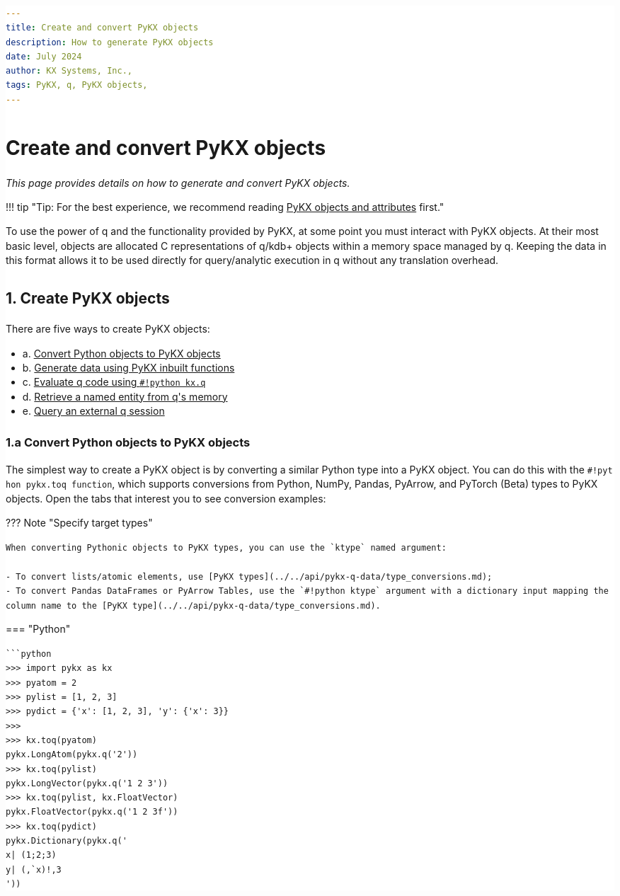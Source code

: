 ```yaml
---
title: Create and convert PyKX objects
description: How to generate PyKX objects
date: July 2024
author: KX Systems, Inc.,
tags: PyKX, q, PyKX objects, 
---
```


# Create and convert PyKX objects

_This page provides details on how to generate and convert PyKX objects._

!!! tip "Tip: For the best experience, we recommend reading [PyKX objects and attributes](..//../learn/objects.md) first." 

To use the power of q and the functionality provided by PyKX, at some point you must interact with PyKX objects. At their most basic level, objects are allocated C representations of q/kdb+ objects within a memory space managed by q. Keeping the data in this format allows it to be used directly for query/analytic execution in q without any translation overhead.

## 1. Create PyKX objects

There are five ways to create PyKX objects:

- a. [Convert Python objects to PyKX objects](#1a-convert-python-objects-to-pykx-objects)
- b. [Generate data using PyKX inbuilt functions](#1b-generate-data-using-pykx-inbuilt-functions)
- c. [Evaluate q code using `#!python kx.q`](#1c-evaluate-q-code-using-python-kxq)
- d. [Retrieve a named entity from q's memory](#1d-retrieve-a-named-entity-from-qs-memory)
- e. [Query an external q session](#1e-query-an-external-q-session)

### 1.a Convert Python objects to PyKX objects

The simplest way to create a PyKX object is by converting a similar Python type into a PyKX object. You can do this with the `#!python pykx.toq function`, which supports conversions from Python, NumPy, Pandas, PyArrow, and PyTorch (Beta) types to PyKX objects. Open the tabs that interest you to see conversion examples:

??? Note "Specify target types"

	When converting Pythonic objects to PyKX types, you can use the `ktype` named argument:

	- To convert lists/atomic elements, use [PyKX types](../../api/pykx-q-data/type_conversions.md);
	- To convert Pandas DataFrames or PyArrow Tables, use the `#!python ktype` argument with a dictionary input mapping the column name to the [PyKX type](../../api/pykx-q-data/type_conversions.md).

=== "Python"

	```python
	>>> import pykx as kx
	>>> pyatom = 2
	>>> pylist = [1, 2, 3]
	>>> pydict = {'x': [1, 2, 3], 'y': {'x': 3}}
	>>>
	>>> kx.toq(pyatom)
	pykx.LongAtom(pykx.q('2'))
	>>> kx.toq(pylist)
	pykx.LongVector(pykx.q('1 2 3'))
	>>> kx.toq(pylist, kx.FloatVector)
	pykx.FloatVector(pykx.q('1 2 3f'))
	>>> kx.toq(pydict)
	pykx.Dictionary(pykx.q('
	x| (1;2;3)
	y| (,`x)!,3
	'))